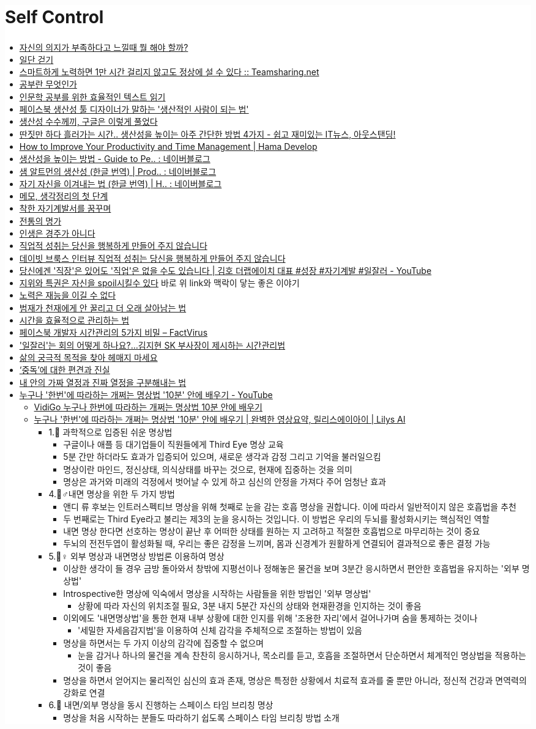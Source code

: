 Self Control
============
* [자신의 의지가 부족하다고 느낄때 뭘 해야 할까?](http://newspeppermint.com/2015/03/30/willpowerisntenough/)
* [일단 걷기](http://www.huffingtonpost.kr/mintae-kim/story_b_6989244.html)
* [스마트하게 노력하면 1만 시간 걸리지 않고도 정상에 설 수 있다 :: Teamsharing.net](https://teamsharing.net/151)
* [공부란 무엇인가](http://ppss.kr/archives/44596)
* [인문학 공부를 위한 효율적인 텍스트 읽기](http://slownews.kr/40821)
* [페이스북 생산성 툴 디자이너가 말하는 '생산적인 사람이 되는 법'](http://www.huffingtonpost.kr/2015/05/19/story_n_7310890.html)
* [생산성 수수께끼, 구글은 이렇게 풀었다](http://news.joins.com/article/21212332)
* [딴짓만 하다 흘러가는 시간.. 생산성을 높이는 아주 간단한 방법 4가지 - 쉽고 재미있는 IT뉴스, 아웃스탠딩!](https://outstanding.kr/time20230321)
* [How to Improve Your Productivity and Time Management | Hama Develop](https://www.hamadevelop.me/time/)
* [생산성을 높이는 방법 - Guide to Pe.. : 네이버블로그](https://blog.naver.com/bizucafe/223071723556)
* [샘 알트먼의 생산성 (한글 번역) | Prod.. : 네이버블로그](https://blog.naver.com/bizucafe/223108381378)
* [자기 자신을 이겨내는 법 (한글 번역) | H.. : 네이버블로그](https://blog.naver.com/bizucafe/223072083549)
* [메모, 생각정리의 첫 단계](http://ppss.kr/archives/37385)
* [착한 자기계발서를 꿈꾸며](http://ppss.kr/archives/20017)
* [전통의 명가](http://ppss.kr/archives/46738)
* [인생은 경주가 아니다](http://ppss.kr/archives/23996)
* [직업적 성취는 당신을 행복하게 만들어 주지 않습니다](http://ppss.kr/archives/48629)
* [데이빗 브룩스 인터뷰 직업적 성취는 당신을 행복하게 만들어 주지 않습니다](http://newspeppermint.com/2015/04/19/road-to-character/)
* [당신에겐 '직장'은 있어도 '직업'은 없을 수도 있습니다 | 김호 더랩에이치 대표 #성장 #자기계발 #일잘러 - YouTube](https://www.youtube.com/watch?v=600GX4LtZe4)
* [지위와 특권은 자신을 spoil시킬수 있다](https://www.linkedin.com/posts/soojung-shin-30398b75_%EC%A7%80%EC%9C%84%EC%99%80-%ED%8A%B9%EA%B6%8C%EC%9D%80-%EC%9E%90%EC%8B%A0%EC%9D%84-spoil%EC%8B%9C%ED%82%AC%EC%88%98-%EC%9E%88%EB%8B%A4-1-%EC%96%BC%EB%A7%88%EC%A0%84-%EB%AF%B8%EA%B5%AD%EC%97%90%EC%84%9C-activity-7027787685809332224-5AJd/) 바로 위 link와 맥락이 닿는 좋은 이야기
* [노력은 재능을 이길 수 없다](http://www.huffingtonpost.kr/wonseok-lee/story_b_7683792.html)
* [범재가 천재에게 안 꿀리고 더 오래 살아남는 법](https://drive.google.com/open?id=1b4vXBDB-8qwDedwVkB_mzMoJR7fnNDbn)
* [시간을 효율적으로 관리하는 법](http://ppss.kr/archives/52698)
* [페이스북 개발자 시간관리의 5가지 비밀 – FactVirus](https://factvirus.co.kr/archives/22052)
* ['일잘러'는 회의 어떻게 하나요?…김지현 SK 부사장이 제시하는 시간관리법](https://www.bloter.net/newsView/blt202204290052)
* [삶의 궁극적 목적을 찾아 헤매지 마세요](http://ppss.kr/archives/48575)
* [‘중독’에 대한 편견과 진실](http://ppss.kr/archives/55339)
* [내 안의 가짜 열정과 진짜 열정을 구분해내는 법](http://www.huffingtonpost.kr/polangpolang-/story_b_8192992.html)
* [누구나 '한번'에 따라하는 개쩌는 명상법 '10분' 안에 배우기 - YouTube](https://www.youtube.com/watch?v=oKAu_wV5x9Q)
  * [VidiGo 누구나 한번에 따라하는 개쩌는 명상법 10분 안에 배우기](https://vidigo.ai//chatbot/summary/Ed9oadeLqMKTnZR)
  * [누구나 '한번'에 따라하는 개쩌는 명상법 '10분' 안에 배우기 | 완벽한 영상요약, 릴리스에이아이 | Lilys AI](https://lilys.ai/digest/386767?sId=oKAu_wV5x9Q)
    * 1.🧘 과학적으로 입증된 쉬운 명상법
      * 구글이나 애플 등 대기업들이 직원들에게 Third Eye 명상 교육
      * 5분 간만 하더라도 효과가 입증되어 있으며, 새로운 생각과 감정 그리고 기억을 불러일으킴
      * 명상이란 마인드, 정신상태, 의식상태를 바꾸는 것으로, 현재에 집중하는 것을 의미
      * 명상은 과거와 미래의 걱정에서 벗어날 수 있게 하고 심신의 안정을 가져다 주어 엄청난 효과
    * 4.🧘♂️내면 명상을 위한 두 가지 방법
      * 앤디 류 후보는 인트러스펙티브 명상을 위해 첫째로 눈을 감는 호흡 명상을 권합니다. 이에 따라서 일반적이지 않은 호흡법을 추천
      * 두 번째로는 Third Eye라고 불리는 제3의 눈을 응시하는 것입니다. 이 방법은 우리의 두뇌를 활성화시키는 핵심적인 역할
      * 내면 명상 한다면 선호하는 명상이 끝난 후 어떠한 상태를 원하는 지 고려하고 적절한 호흡법으로 마무리하는 것이 중요
      * 두뇌의 전전두엽이 활성화될 때, 우리는 좋은 감정을 느끼며, 몸과 신경계가 원활하게 연결되어 결과적으로 좋은 결정 가능
    * 5.🧘♀️ 외부 명상과 내면명상 방법론 이용하여 명상
      * 이상한 생각이 들 경우 금방 돌아와서 창밖에 지평선이나 정해놓은 물건을 보며 3분간 응시하면서 편안한 호흡법을 유지하는 '외부 명상법'
      * Introspective한 명상에 익숙에서 명상을 시작하는 사람들을 위한 방법인 '외부 명상법'
        * 상황에 따라 자신의 위치조절 필요, 3분 내지 5분간 자신의 상태와 현재환경을 인지하는 것이 좋음
      * 이외에도 '내면명상법'을 통한 현재 내부 상황에 대한 인지를 위해 '조용한 자리'에서 걸어나가며 숨을 통제하는 것이나
        * '세밀한 자세음감지법'을 이용하여 신체 감각을 주체적으로 조절하는 방법이 있음
      * 명상을 하면서는 두 가지 이상의 감각에 집중할 수 없으며
        * 눈을 감거나 하나의 물건을 계속 찬찬히 응시하거나, 목소리를 듣고, 호흡을 조절하면서 단순하면서 체계적인 명상법을 적용하는 것이 좋음
      * 명상을 하면서 얻어지는 물리적인 심신의 효과 존재, 명상은 특정한 상황에서 치료적 효과를 줄 뿐만 아니라, 정신적 건강과 면역력의 강화로 연결
    * 6.🧘 내면/외부 명상을 동시 진행하는 스페이스 타임 브리칭 명상
      * 명상을 처음 시작하는 분들도 따라하기 쉽도록 스페이스 타임 브리칭 방법 소개